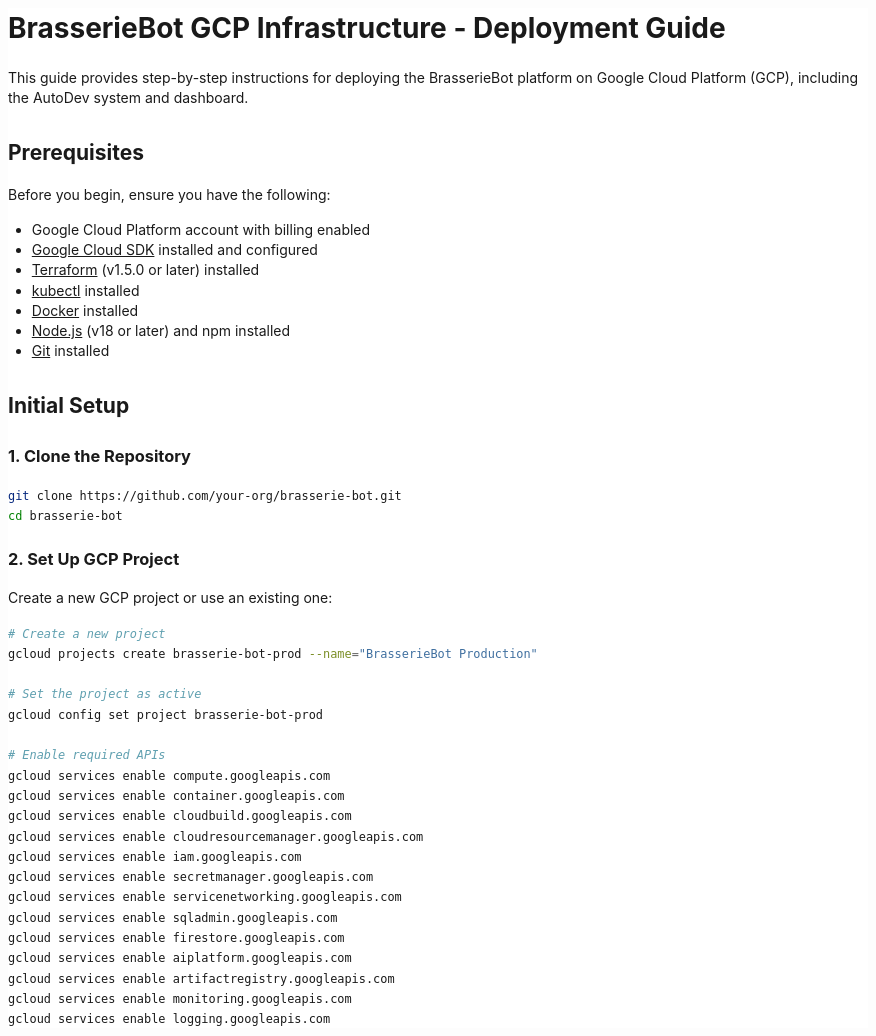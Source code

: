 # BrasserieBot GCP Infrastructure - Deployment Guide

This guide provides step-by-step instructions for deploying the BrasserieBot platform on Google Cloud Platform (GCP), including the AutoDev system and dashboard.

## Prerequisites

Before you begin, ensure you have the following:

- Google Cloud Platform account with billing enabled
- [Google Cloud SDK](https://cloud.google.com/sdk/docs/install) installed and configured
- [Terraform](https://www.terraform.io/downloads.html) (v1.5.0 or later) installed
- [kubectl](https://kubernetes.io/docs/tasks/tools/install-kubectl/) installed
- [Docker](https://docs.docker.com/get-docker/) installed
- [Node.js](https://nodejs.org/) (v18 or later) and npm installed
- [Git](https://git-scm.com/downloads) installed

## Initial Setup

### 1. Clone the Repository

```bash
git clone https://github.com/your-org/brasserie-bot.git
cd brasserie-bot
```

### 2. Set Up GCP Project

Create a new GCP project or use an existing one:

```bash
# Create a new project
gcloud projects create brasserie-bot-prod --name="BrasserieBot Production"

# Set the project as active
gcloud config set project brasserie-bot-prod

# Enable required APIs
gcloud services enable compute.googleapis.com
gcloud services enable container.googleapis.com
gcloud services enable cloudbuild.googleapis.com
gcloud services enable cloudresourcemanager.googleapis.com
gcloud services enable iam.googleapis.com
gcloud services enable secretmanager.googleapis.com
gcloud services enable servicenetworking.googleapis.com
gcloud services enable sqladmin.googleapis.com
gcloud services enable firestore.googleapis.com
gcloud services enable aiplatform.googleapis.com
gcloud services enable artifactregistry.googleapis.com
gcloud services enable monitoring.googleapis.com
gcloud services enable logging.googleapis.com
```
